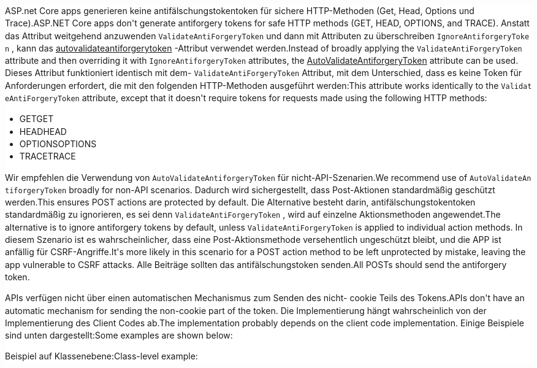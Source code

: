 <span data-ttu-id="3a7d4-263">ASP.net Core apps generieren keine antifälschungstokentoken für sichere HTTP-Methoden (Get, Head, Options und Trace).</span><span class="sxs-lookup"><span data-stu-id="3a7d4-263">ASP.NET Core apps don't generate antiforgery tokens for safe HTTP methods (GET, HEAD, OPTIONS, and TRACE).</span></span> <span data-ttu-id="3a7d4-264">Anstatt das Attribut weitgehend anzuwenden `ValidateAntiForgeryToken` und dann mit Attributen zu überschreiben `IgnoreAntiforgeryToken` , kann das [autovalidateantiforgerytoken](/dotnet/api/microsoft.aspnetcore.mvc.autovalidateantiforgerytokenattribute) -Attribut verwendet werden.</span><span class="sxs-lookup"><span data-stu-id="3a7d4-264">Instead of broadly applying the `ValidateAntiForgeryToken` attribute and then overriding it with `IgnoreAntiforgeryToken` attributes, the [AutoValidateAntiforgeryToken](/dotnet/api/microsoft.aspnetcore.mvc.autovalidateantiforgerytokenattribute) attribute can be used.</span></span> <span data-ttu-id="3a7d4-265">Dieses Attribut funktioniert identisch mit dem- `ValidateAntiForgeryToken` Attribut, mit dem Unterschied, dass es keine Token für Anforderungen erfordert, die mit den folgenden HTTP-Methoden ausgeführt werden:</span><span class="sxs-lookup"><span data-stu-id="3a7d4-265">This attribute works identically to the `ValidateAntiForgeryToken` attribute, except that it doesn't require tokens for requests made using the following HTTP methods:</span></span>

* <span data-ttu-id="3a7d4-266">GET</span><span class="sxs-lookup"><span data-stu-id="3a7d4-266">GET</span></span>
* <span data-ttu-id="3a7d4-267">HEAD</span><span class="sxs-lookup"><span data-stu-id="3a7d4-267">HEAD</span></span>
* <span data-ttu-id="3a7d4-268">OPTIONS</span><span class="sxs-lookup"><span data-stu-id="3a7d4-268">OPTIONS</span></span>
* <span data-ttu-id="3a7d4-269">TRACE</span><span class="sxs-lookup"><span data-stu-id="3a7d4-269">TRACE</span></span>

<span data-ttu-id="3a7d4-270">Wir empfehlen die Verwendung von `AutoValidateAntiforgeryToken` für nicht-API-Szenarien.</span><span class="sxs-lookup"><span data-stu-id="3a7d4-270">We recommend use of `AutoValidateAntiforgeryToken` broadly for non-API scenarios.</span></span> <span data-ttu-id="3a7d4-271">Dadurch wird sichergestellt, dass Post-Aktionen standardmäßig geschützt werden.</span><span class="sxs-lookup"><span data-stu-id="3a7d4-271">This ensures POST actions are protected by default.</span></span> <span data-ttu-id="3a7d4-272">Die Alternative besteht darin, antifälschungstokentoken standardmäßig zu ignorieren, es sei denn `ValidateAntiForgeryToken` , wird auf einzelne Aktionsmethoden angewendet.</span><span class="sxs-lookup"><span data-stu-id="3a7d4-272">The alternative is to ignore antiforgery tokens by default, unless `ValidateAntiForgeryToken` is applied to individual action methods.</span></span> <span data-ttu-id="3a7d4-273">In diesem Szenario ist es wahrscheinlicher, dass eine Post-Aktionsmethode versehentlich ungeschützt bleibt, und die APP ist anfällig für CSRF-Angriffe.</span><span class="sxs-lookup"><span data-stu-id="3a7d4-273">It's more likely in this scenario for a POST action method to be left unprotected by mistake, leaving the app vulnerable to CSRF attacks.</span></span> <span data-ttu-id="3a7d4-274">Alle Beiträge sollten das antifälschungstoken senden.</span><span class="sxs-lookup"><span data-stu-id="3a7d4-274">All POSTs should send the antiforgery token.</span></span>

<span data-ttu-id="3a7d4-275">APIs verfügen nicht über einen automatischen Mechanismus zum Senden des nicht- cookie Teils des Tokens.</span><span class="sxs-lookup"><span data-stu-id="3a7d4-275">APIs don't have an automatic mechanism for sending the non-cookie part of the token.</span></span> <span data-ttu-id="3a7d4-276">Die Implementierung hängt wahrscheinlich von der Implementierung des Client Codes ab.</span><span class="sxs-lookup"><span data-stu-id="3a7d4-276">The implementation probably depends on the client code implementation.</span></span> <span data-ttu-id="3a7d4-277">Einige Beispiele sind unten dargestellt:</span><span class="sxs-lookup"><span data-stu-id="3a7d4-277">Some examples are shown below:</span></span>

<span data-ttu-id="3a7d4-278">Beispiel auf Klassenebene:</span><span class="sxs-lookup"><span data-stu-id="3a7d4-278">Class-level example:</span></span>
